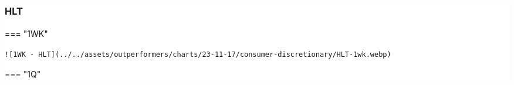 
### HLT

=== "1WK"

    ![1WK - HLT](../../assets/outperformers/charts/23-11-17/consumer-discretionary/HLT-1wk.webp)

=== "1Q"
